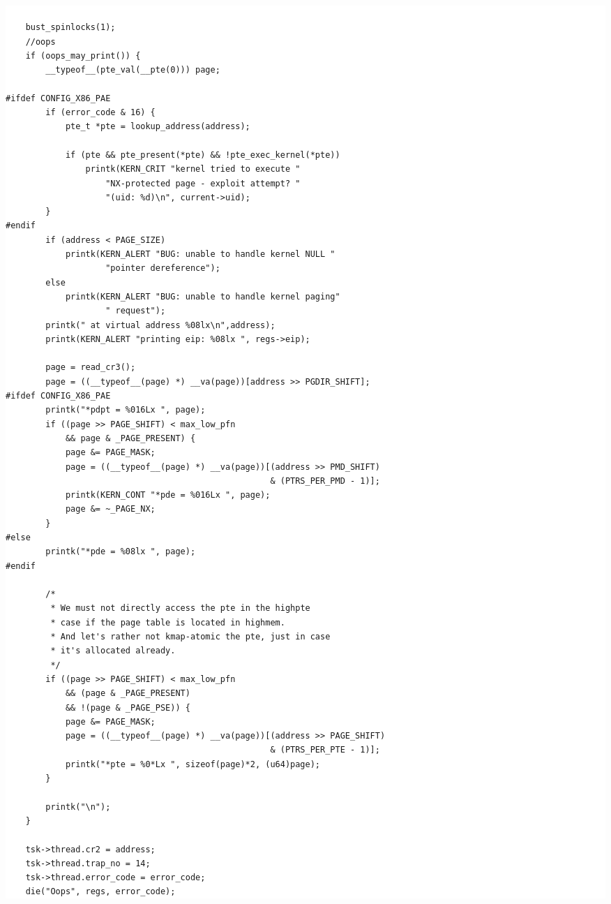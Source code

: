```

	bust_spinlocks(1);
    //oops
	if (oops_may_print()) {
		__typeof__(pte_val(__pte(0))) page;

#ifdef CONFIG_X86_PAE
		if (error_code & 16) {
			pte_t *pte = lookup_address(address);

			if (pte && pte_present(*pte) && !pte_exec_kernel(*pte))
				printk(KERN_CRIT "kernel tried to execute "
					"NX-protected page - exploit attempt? "
					"(uid: %d)\n", current->uid);
		}
#endif
		if (address < PAGE_SIZE)
			printk(KERN_ALERT "BUG: unable to handle kernel NULL "
					"pointer dereference");
		else
			printk(KERN_ALERT "BUG: unable to handle kernel paging"
					" request");
		printk(" at virtual address %08lx\n",address);
		printk(KERN_ALERT "printing eip: %08lx ", regs->eip);

		page = read_cr3();
		page = ((__typeof__(page) *) __va(page))[address >> PGDIR_SHIFT];
#ifdef CONFIG_X86_PAE
		printk("*pdpt = %016Lx ", page);
		if ((page >> PAGE_SHIFT) < max_low_pfn
		    && page & _PAGE_PRESENT) {
			page &= PAGE_MASK;
			page = ((__typeof__(page) *) __va(page))[(address >> PMD_SHIFT)
			                                         & (PTRS_PER_PMD - 1)];
			printk(KERN_CONT "*pde = %016Lx ", page);
			page &= ~_PAGE_NX;
		}
#else
		printk("*pde = %08lx ", page);
#endif

		/*
		 * We must not directly access the pte in the highpte
		 * case if the page table is located in highmem.
		 * And let's rather not kmap-atomic the pte, just in case
		 * it's allocated already.
		 */
		if ((page >> PAGE_SHIFT) < max_low_pfn
		    && (page & _PAGE_PRESENT)
		    && !(page & _PAGE_PSE)) {
			page &= PAGE_MASK;
			page = ((__typeof__(page) *) __va(page))[(address >> PAGE_SHIFT)
			                                         & (PTRS_PER_PTE - 1)];
			printk("*pte = %0*Lx ", sizeof(page)*2, (u64)page);
		}

		printk("\n");
	}

	tsk->thread.cr2 = address;
	tsk->thread.trap_no = 14;
	tsk->thread.error_code = error_code;
	die("Oops", regs, error_code);
```